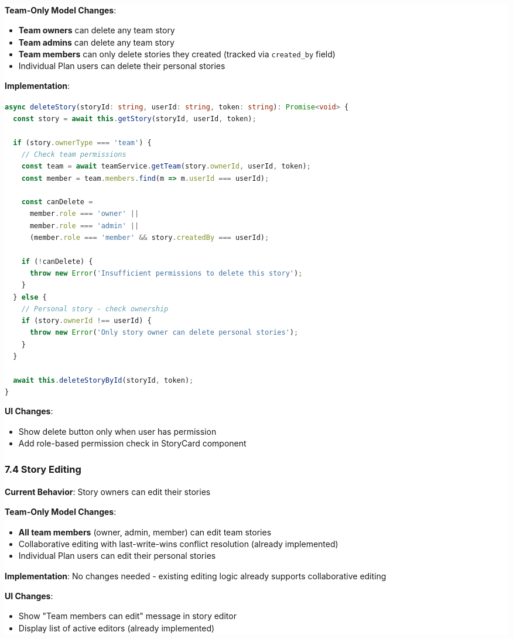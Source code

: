 **Team-Only Model Changes**:
- **Team owners** can delete any team story
- **Team admins** can delete any team story
- **Team members** can only delete stories they created (tracked via `created_by` field)
- Individual Plan users can delete their personal stories

**Implementation**:
```typescript
async deleteStory(storyId: string, userId: string, token: string): Promise<void> {
  const story = await this.getStory(storyId, userId, token);

  if (story.ownerType === 'team') {
    // Check team permissions
    const team = await teamService.getTeam(story.ownerId, userId, token);
    const member = team.members.find(m => m.userId === userId);

    const canDelete =
      member.role === 'owner' ||
      member.role === 'admin' ||
      (member.role === 'member' && story.createdBy === userId);

    if (!canDelete) {
      throw new Error('Insufficient permissions to delete this story');
    }
  } else {
    // Personal story - check ownership
    if (story.ownerId !== userId) {
      throw new Error('Only story owner can delete personal stories');
    }
  }

  await this.deleteStoryById(storyId, token);
}
```

**UI Changes**:
- Show delete button only when user has permission
- Add role-based permission check in StoryCard component

### 7.4 Story Editing

**Current Behavior**: Story owners can edit their stories

**Team-Only Model Changes**:
- **All team members** (owner, admin, member) can edit team stories
- Collaborative editing with last-write-wins conflict resolution (already implemented)
- Individual Plan users can edit their personal stories

**Implementation**: No changes needed - existing editing logic already supports collaborative editing

**UI Changes**:
- Show "Team members can edit" message in story editor
- Display list of active editors (already implemented)
